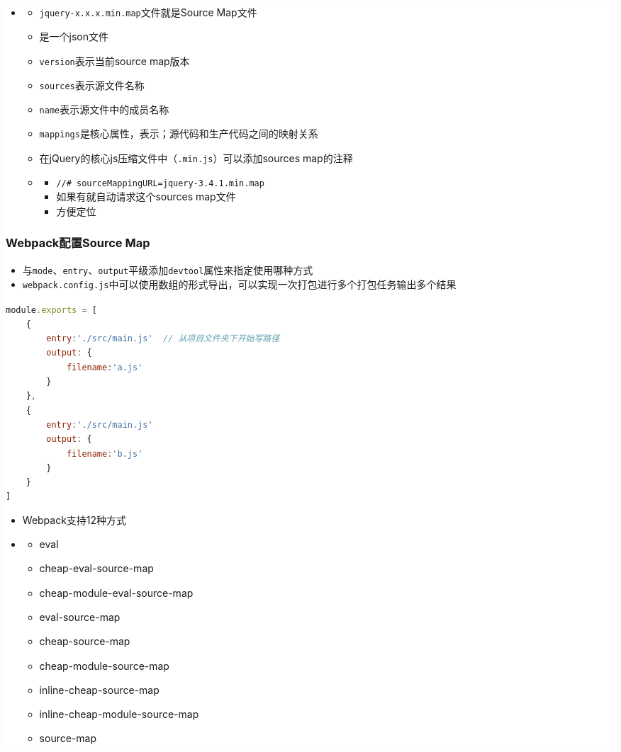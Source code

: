- - `jquery-x.x.x.min.map`文件就是Source Map文件

  - 是一个json文件

  - `version`表示当前source map版本

  - `sources`表示源文件名称

  - `name`表示源文件中的成员名称

  - `mappings`是核心属性，表示；源代码和生产代码之间的映射关系

  - 在jQuery的核心js压缩文件中（`.min.js`）可以添加sources map的注释

  - - `//# sourceMappingURL=jquery-3.4.1.min.map`
    - 如果有就自动请求这个sources map文件
    - 方便定位



### **Webpack配置Source Map**

- 与`mode`、`entry`、`output`平级添加`devtool`属性来指定使用哪种方式
- `webpack.config.js`中可以使用数组的形式导出，可以实现一次打包进行多个打包任务输出多个结果

```js
module.exports = [
    {
        entry:'./src/main.js'  // 从项目文件夹下开始写路径
        output: {
        	filename:'a.js'
    	}
    },
    {
        entry:'./src/main.js'
        output: {
        	filename:'b.js'
    	}
    }
]
```

- Webpack支持12种方式

- - eval

  - cheap-eval-source-map

  - cheap-module-eval-source-map

  - eval-source-map

  - cheap-source-map

  - cheap-module-source-map

  - inline-cheap-source-map

  - inline-cheap-module-source-map

  - source-map

